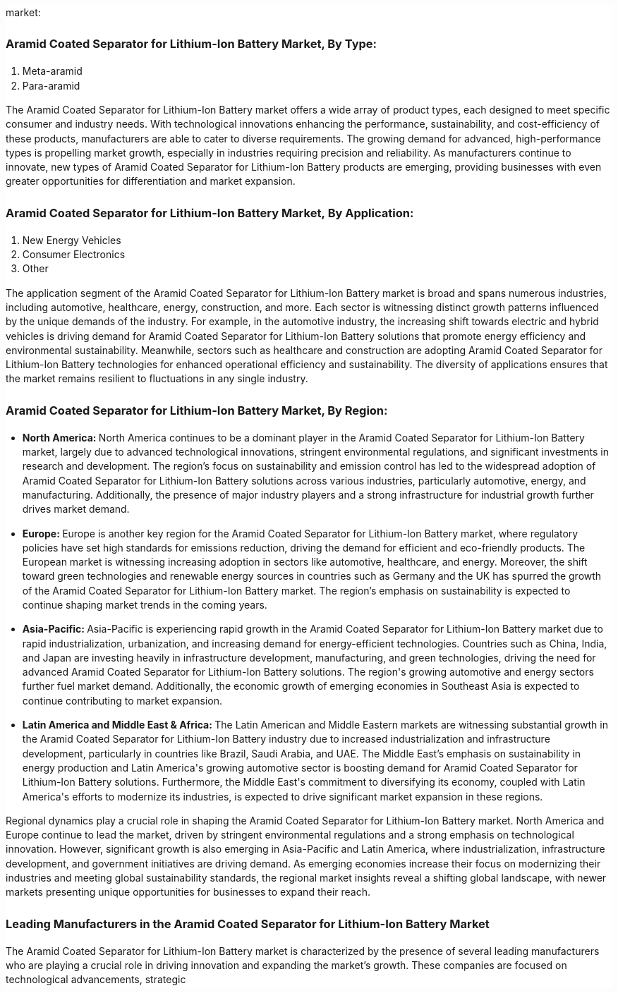 market:</p><h3><strong>Aramid Coated Separator for Lithium-Ion Battery Market, By Type:<br /></strong></h3><ol><li>Meta-aramid<li> Para-aramid</li></ol><p>The Aramid Coated Separator for Lithium-Ion Battery market offers a wide array of product types, each designed to meet specific consumer and industry needs. With technological innovations enhancing the performance, sustainability, and cost-efficiency of these products, manufacturers are able to cater to diverse requirements. The growing demand for advanced, high-performance types is propelling market growth, especially in industries requiring precision and reliability. As manufacturers continue to innovate, new types of Aramid Coated Separator for Lithium-Ion Battery products are emerging, providing businesses with even greater opportunities for differentiation and market expansion.</p><h3>Aramid Coated Separator for Lithium-Ion Battery Market,&nbsp;By Application:</h3><ol><li>New Energy Vehicles<li> Consumer Electronics<li> Other</li></ol><p>The application segment of the Aramid Coated Separator for Lithium-Ion Battery market is broad and spans numerous industries, including automotive, healthcare, energy, construction, and more. Each sector is witnessing distinct growth patterns influenced by the unique demands of the industry. For example, in the automotive industry, the increasing shift towards electric and hybrid vehicles is driving demand for Aramid Coated Separator for Lithium-Ion Battery solutions that promote energy efficiency and environmental sustainability. Meanwhile, sectors such as healthcare and construction are adopting Aramid Coated Separator for Lithium-Ion Battery technologies for enhanced operational efficiency and sustainability. The diversity of applications ensures that the market remains resilient to fluctuations in any single industry.</p><h3>Aramid Coated Separator for Lithium-Ion Battery Market, By Region:</h3><ul><li><p><strong>North America:&nbsp;</strong>North America continues to be a dominant player in the Aramid Coated Separator for Lithium-Ion Battery market, largely due to advanced technological innovations, stringent environmental regulations, and significant investments in research and development. The region&rsquo;s focus on sustainability and emission control has led to the widespread adoption of Aramid Coated Separator for Lithium-Ion Battery solutions across various industries, particularly automotive, energy, and manufacturing. Additionally, the presence of major industry players and a strong infrastructure for industrial growth further drives market demand.</p></li><li><p><strong><strong>Europe:&nbsp;</strong></strong>Europe is another key region for the Aramid Coated Separator for Lithium-Ion Battery market, where regulatory policies have set high standards for emissions reduction, driving the demand for efficient and eco-friendly products. The European market is witnessing increasing adoption in sectors like automotive, healthcare, and energy. Moreover, the shift toward green technologies and renewable energy sources in countries such as Germany and the UK has spurred the growth of the Aramid Coated Separator for Lithium-Ion Battery market. The region&rsquo;s emphasis on sustainability is expected to continue shaping market trends in the coming years.</p></li><li><p><strong><strong>Asia-Pacific:&nbsp;</strong></strong>Asia-Pacific is experiencing rapid growth in the Aramid Coated Separator for Lithium-Ion Battery market due to rapid industrialization, urbanization, and increasing demand for energy-efficient technologies. Countries such as China, India, and Japan are investing heavily in infrastructure development, manufacturing, and green technologies, driving the need for advanced Aramid Coated Separator for Lithium-Ion Battery solutions. The region's growing automotive and energy sectors further fuel market demand. Additionally, the economic growth of emerging economies in Southeast Asia is expected to continue contributing to market expansion.</p></li><li><p><strong><strong>Latin America and Middle East &amp; Africa:&nbsp;</strong></strong>The Latin American and Middle Eastern markets are witnessing substantial growth in the Aramid Coated Separator for Lithium-Ion Battery industry due to increased industrialization and infrastructure development, particularly in countries like Brazil, Saudi Arabia, and UAE. The Middle East&rsquo;s emphasis on sustainability in energy production and Latin America's growing automotive sector is boosting demand for Aramid Coated Separator for Lithium-Ion Battery solutions. Furthermore, the Middle East's commitment to diversifying its economy, coupled with Latin America's efforts to modernize its industries, is expected to drive significant market expansion in these regions.</p></li></ul><p>Regional dynamics play a crucial role in shaping the Aramid Coated Separator for Lithium-Ion Battery market. North America and Europe continue to lead the market, driven by stringent environmental regulations and a strong emphasis on technological innovation. However, significant growth is also emerging in Asia-Pacific and Latin America, where industrialization, infrastructure development, and government initiatives are driving demand. As emerging economies increase their focus on modernizing their industries and meeting global sustainability standards, the regional market insights reveal a shifting global landscape, with newer markets presenting unique opportunities for businesses to expand their reach.</p><h3><strong>Leading Manufacturers in the Aramid Coated Separator for Lithium-Ion Battery Market</strong></h3><p>The Aramid Coated Separator for Lithium-Ion Battery market is characterized by the presence of several leading manufacturers who are playing a crucial role in driving innovation and expanding the market&rsquo;s growth. These companies are focused on technological advancements, strategic